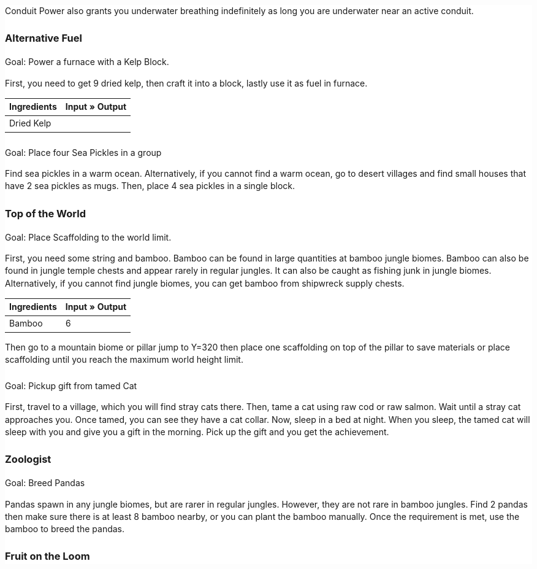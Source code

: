 Conduit Power also grants you underwater breathing indefinitely as long you are underwater near an active conduit.

### Alternative Fuel

Goal: Power a furnace with a Kelp Block.

First, you need to get 9 dried kelp, then craft it into a block, lastly use it as fuel in furnace.

| Ingredients | Input » Output |
|-------------|----------------|
| Dried Kelp  |                |



### 

Goal: Place four Sea Pickles in a group 

Find sea pickles in a warm ocean. Alternatively, if you cannot find a warm ocean, go to desert villages and find small houses that have 2 sea pickles as mugs. Then, place 4 sea pickles in a single block.

### Top of the World

Goal: Place Scaffolding to the world limit. 

First, you need some string and bamboo. Bamboo can be found in large quantities at bamboo jungle biomes. Bamboo can also be found in jungle temple chests and appear rarely in regular jungles. It can also be caught as fishing junk in jungle biomes. Alternatively, if you cannot find jungle biomes, you can get bamboo from shipwreck supply chests.

| Ingredients | Input » Output |
|-------------|----------------|
| Bamboo      | 6              |

Then go to a mountain biome or pillar jump to Y=320 then place one scaffolding on top of the pillar to save materials or place scaffolding until you reach the maximum world height limit.

### 

Goal: Pickup gift from tamed Cat

First, travel to a village, which you will find stray cats there. Then, tame a cat using raw cod or raw salmon. Wait until a stray cat approaches you. Once tamed, you can see they have a cat collar. Now, sleep in a bed at night. When you sleep, the tamed cat will sleep with you and give you a gift in the morning. Pick up the gift and you get the achievement.

### Zoologist

Goal: Breed Pandas

Pandas spawn in any jungle biomes, but are rarer in regular jungles. However, they are not rare in bamboo jungles. Find 2 pandas then make sure there is at least 8 bamboo nearby, or you can plant the bamboo manually. Once the requirement is met, use the bamboo to breed the pandas.

### Fruit on the Loom
